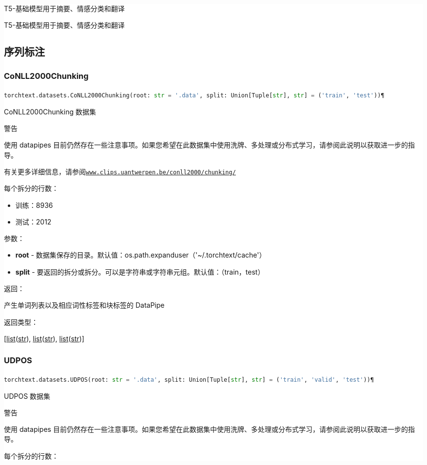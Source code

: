T5-基础模型用于摘要、情感分类和翻译

T5-基础模型用于摘要、情感分类和翻译

## 序列标注[](#sequence-tagging "跳转到此标题")

### CoNLL2000Chunking[](#conll2000chunking "跳转到此标题")

```py
torchtext.datasets.CoNLL2000Chunking(root: str = '.data', split: Union[Tuple[str], str] = ('train', 'test'))¶
```

CoNLL2000Chunking 数据集

警告

使用 datapipes 目前仍然存在一些注意事项。如果您希望在此数据集中使用洗牌、多处理或分布式学习，请参阅此说明以获取进一步的指导。

有关更多详细信息，请参阅[`www.clips.uantwerpen.be/conll2000/chunking/`](https://www.clips.uantwerpen.be/conll2000/chunking/)

每个拆分的行数：

+   训练：8936

+   测试：2012

参数：

+   **root** - 数据集保存的目录。默认值：os.path.expanduser（'~/.torchtext/cache'）

+   **split** - 要返回的拆分或拆分。可以是字符串或字符串元组。默认值：（train，test）

返回：

产生单词列表以及相应词性标签和块标签的 DataPipe

返回类型：

[[list](https://docs.python.org/3/library/stdtypes.html#list "(在 Python v3.12 中)")([str](https://docs.python.org/3/library/stdtypes.html#str "(在 Python v3.12 中)")), [list](https://docs.python.org/3/library/stdtypes.html#list "(在 Python v3.12 中)")([str](https://docs.python.org/3/library/stdtypes.html#str "(在 Python v3.12 中)")), [list](https://docs.python.org/3/library/stdtypes.html#list "(在 Python v3.12 中)")([str](https://docs.python.org/3/library/stdtypes.html#str "(在 Python v3.12 中)"))]

### UDPOS[](#udpos "跳转到此标题")

```py
torchtext.datasets.UDPOS(root: str = '.data', split: Union[Tuple[str], str] = ('train', 'valid', 'test'))¶
```

UDPOS 数据集

警告

使用 datapipes 目前仍然存在一些注意事项。如果您希望在此数据集中使用洗牌、多处理或分布式学习，请参阅此说明以获取进一步的指导。

每个拆分的行数：
